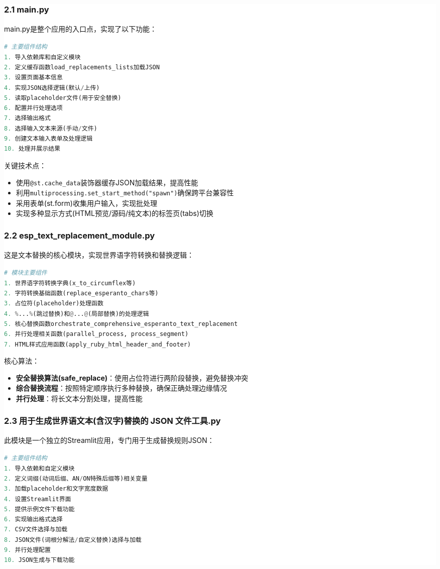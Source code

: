 ### 2.1 main.py

main.py是整个应用的入口点，实现了以下功能：

```python
# 主要组件结构
1. 导入依赖库和自定义模块
2. 定义缓存函数load_replacements_lists加载JSON
3. 设置页面基本信息
4. 实现JSON选择逻辑(默认/上传)
5. 读取placeholder文件(用于安全替换)
6. 配置并行处理选项
7. 选择输出格式
8. 选择输入文本来源(手动/文件)
9. 创建文本输入表单及处理逻辑
10. 处理并展示结果
```

关键技术点：
- 使用`@st.cache_data`装饰器缓存JSON加载结果，提高性能
- 利用`multiprocessing.set_start_method("spawn")`确保跨平台兼容性
- 采用表单(st.form)收集用户输入，实现批处理
- 实现多种显示方式(HTML预览/源码/纯文本)的标签页(tabs)切换

### 2.2 esp_text_replacement_module.py

这是文本替换的核心模块，实现世界语字符转换和替换逻辑：

```python
# 模块主要组件
1. 世界语字符转换字典(x_to_circumflex等)
2. 字符转换基础函数(replace_esperanto_chars等)
3. 占位符(placeholder)处理函数
4. %...%(跳过替换)和@...@(局部替换)的处理逻辑
5. 核心替换函数orchestrate_comprehensive_esperanto_text_replacement
6. 并行处理相关函数(parallel_process, process_segment)
7. HTML样式应用函数(apply_ruby_html_header_and_footer)
```

核心算法：
- **安全替换算法(safe_replace)**：使用占位符进行两阶段替换，避免替换冲突
- **综合替换流程**：按照特定顺序执行多种替换，确保正确处理边缘情况
- **并行处理**：将长文本分割处理，提高性能

### 2.3 用于生成世界语文本(含汉字)替换的 JSON 文件工具.py

此模块是一个独立的Streamlit应用，专门用于生成替换规则JSON：

```python
# 主要组件结构
1. 导入依赖和自定义模块
2. 定义词缀(动词后缀、AN/ON特殊后缀等)相关变量
3. 加载placeholder和文字宽度数据
4. 设置Streamlit界面
5. 提供示例文件下载功能
6. 实现输出格式选择
7. CSV文件选择与加载
8. JSON文件(词根分解法/自定义替换)选择与加载
9. 并行处理配置
10. JSON生成与下载功能
```
